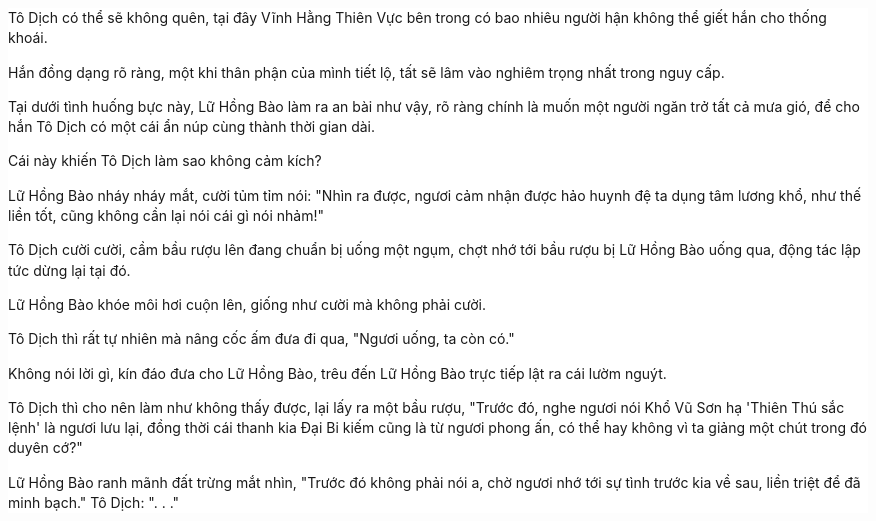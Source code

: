 Tô Dịch có thể sẽ không quên, tại đây Vĩnh Hằng Thiên Vực bên trong có bao nhiêu người hận không thể giết hắn cho thống khoái.

Hắn đồng dạng rõ ràng, một khi thân phận của mình tiết lộ, tất sẽ lâm vào nghiêm trọng nhất trong nguy cấp.

Tại dưới tình huống bực này, Lữ Hồng Bào làm ra an bài như vậy, rõ ràng chính là muốn một người ngăn trở tất cả mưa gió, để cho hắn Tô Dịch có một cái ẩn núp cùng thành thời gian dài.

Cái này khiến Tô Dịch làm sao không cảm kích?

Lữ Hồng Bào nháy nháy mắt, cười tủm tỉm nói: "Nhìn ra được, ngươi cảm nhận được hảo huynh đệ ta dụng tâm lương khổ, như thế liền tốt, cũng không cần lại nói cái gì nói nhảm!"

Tô Dịch cười cười, cầm bầu rượu lên đang chuẩn bị uống một ngụm, chợt nhớ tới bầu rượu bị Lữ Hồng Bào uống qua, động tác lập tức dừng lại tại đó.

Lữ Hồng Bào khóe môi hơi cuộn lên, giống như cười mà không phải cười.

Tô Dịch thì rất tự nhiên mà nâng cốc ấm đưa đi qua, "Ngươi uống, ta còn có."

Không nói lời gì, kín đáo đưa cho Lữ Hồng Bào, trêu đến Lữ Hồng Bào trực tiếp lật ra cái lườm nguýt.

Tô Dịch thì cho nên làm như không thấy được, lại lấy ra một bầu rượu, "Trước đó, nghe ngươi nói Khổ Vũ Sơn hạ 'Thiên Thú sắc lệnh' là ngươi lưu lại, đồng thời cái thanh kia Đại Bi kiếm cũng là từ ngươi phong ấn, có thể hay không vì ta giảng một chút trong đó duyên cớ?"

Lữ Hồng Bào ranh mãnh đất trừng mắt nhìn, "Trước đó không phải nói a, chờ ngươi nhớ tới sự tình trước kia về sau, liền triệt để đã minh bạch." Tô Dịch: ". . ."




